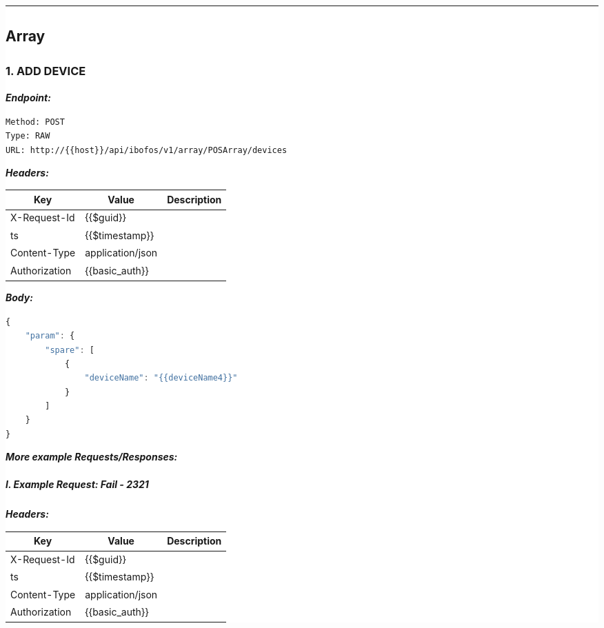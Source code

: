 
--------


## Array



### 1. ADD DEVICE



***Endpoint:***

```bash
Method: POST
Type: RAW
URL: http://{{host}}/api/ibofos/v1/array/POSArray/devices
```


***Headers:***

| Key | Value | Description |
| --- | ------|-------------|
| X-Request-Id | {{$guid}} |  |
| ts | {{$timestamp}} |  |
| Content-Type | application/json |  |
| Authorization | {{basic_auth}} |  |



***Body:***

```js        
{
    "param": {
        "spare": [
            {
                "deviceName": "{{deviceName4}}"
            }
        ]
    }
}
```



***More example Requests/Responses:***


##### I. Example Request: Fail - 2321


***Headers:***

| Key | Value | Description |
| --- | ------|-------------|
| X-Request-Id | {{$guid}} |  |
| ts | {{$timestamp}} |  |
| Content-Type | application/json |  |
| Authorization | {{basic_auth}} |  |
